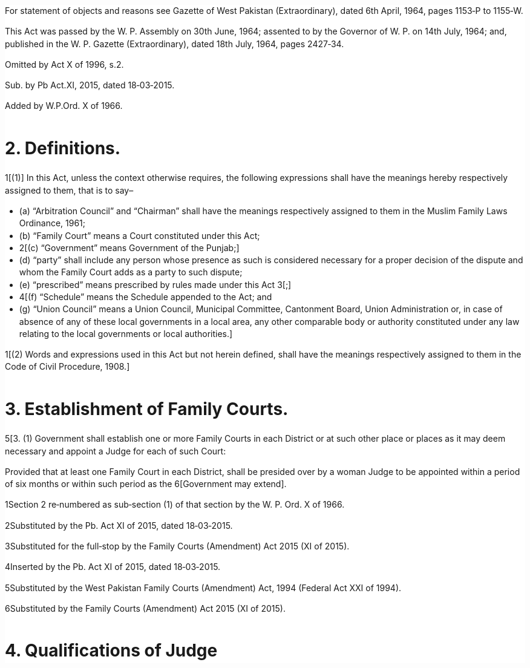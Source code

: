 For statement of objects and reasons see Gazette of West Pakistan (Extraordinary), dated 6th April, 1964, pages 1153‑P to 1155‑W.

This Act was passed by the W. P. Assembly on 30th June, 1964; assented to by the Governor of W. P. on 14th July, 1964; and, published in the W. P. Gazette (Extraordinary), dated 18th July, 1964, pages 2427‑34.

Omitted by Act X of 1996, s.2.

Sub. by Pb Act.XI, 2015, dated 18‑03‑2015.

Added by W.P.Ord. X of 1966.

# 2. Definitions.

1[(1)] In this Act, unless the context otherwise requires, the following expressions shall have the meanings hereby respectively assigned to them, that is to say–

- (a) “Arbitration Council” and “Chairman” shall have the meanings respectively assigned to them in the Muslim Family Laws Ordinance, 1961;
- (b) “Family Court” means a Court constituted under this Act;
- 2[(c) “Government” means Government of the Punjab;]
- (d) “party” shall include any person whose presence as such is considered necessary for a proper decision of the dispute and whom the Family Court adds as a party to such dispute;
- (e) “prescribed” means prescribed by rules made under this Act 3[;]
- 4[(f) “Schedule” means the Schedule appended to the Act; and
- (g) “Union Council” means a Union Council, Municipal Committee, Cantonment Board, Union Administration or, in case of absence of any of these local governments in a local area, any other comparable body or authority constituted under any law relating to the local governments or local authorities.]

1[(2) Words and expressions used in this Act but not herein defined, shall have the meanings respectively assigned to them in the Code of Civil Procedure, 1908.]

# 3. Establishment of Family Courts.

5[3. (1) Government shall establish one or more Family Courts in each District or at such other place or places as it may deem necessary and appoint a Judge for each of such Court:

Provided that at least one Family Court in each District, shall be presided over by a woman Judge to be appointed within a period of six months or within such period as the 6[Government may extend].

1Section 2 re‑numbered as sub‑section (1) of that section by the W. P. Ord. X of 1966.

2Substituted by the Pb. Act XI of 2015, dated 18‑03‑2015.

3Substituted for the full‑stop by the Family Courts (Amendment) Act 2015 (XI of 2015).

4Inserted by the Pb. Act XI of 2015, dated 18‑03‑2015.

5Substituted by the West Pakistan Family Courts (Amendment) Act, 1994 (Federal Act XXI of 1994).

6Substituted by the Family Courts (Amendment) Act 2015 (XI of 2015).

# 4. Qualifications of Judge
